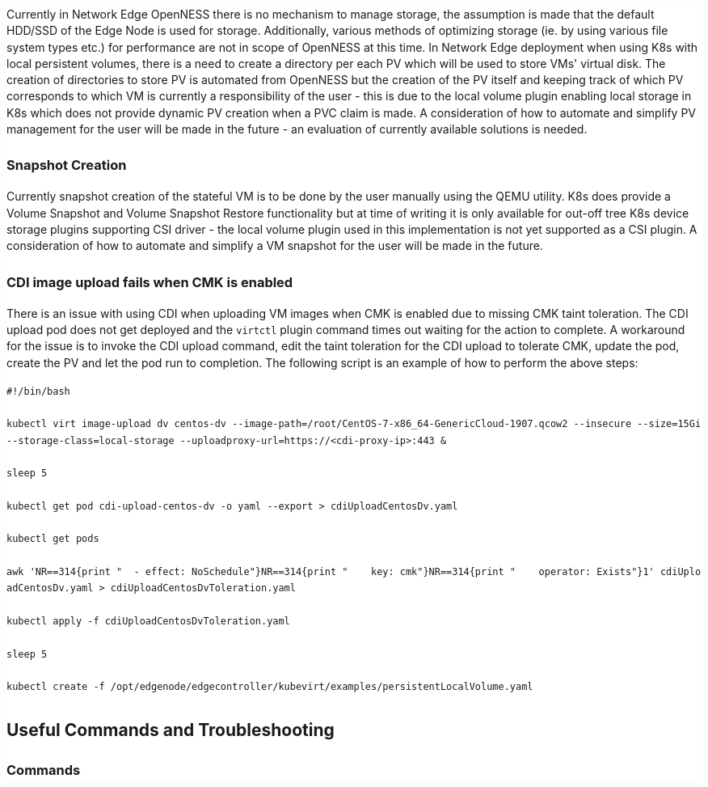 Currently in Network Edge OpenNESS there is no mechanism to manage storage, the assumption is made that the default HDD/SSD of the Edge Node is used for storage. Additionally, various methods of optimizing storage (ie. by using various file system types etc.) for performance are not in scope of OpenNESS at this time. In Network Edge deployment when using K8s with local persistent volumes, there is a need to create a directory per each PV which will be used to store VMs' virtual disk. The creation of directories to store PV is automated from OpenNESS but the creation of the PV itself and keeping track of which PV corresponds to which VM is currently a responsibility of the user - this is due to the local volume plugin enabling local storage in K8s which does not provide dynamic PV creation when a PVC claim is made. A consideration of how to automate and simplify PV management for the user will be made in the future - an evaluation of currently available solutions is needed.

### Snapshot Creation

Currently snapshot creation of the stateful VM is to be done by the user manually using the QEMU utility. K8s does provide a Volume Snapshot and Volume Snapshot Restore functionality but at time of writing it is only available for out-off tree K8s device storage plugins supporting CSI driver - the local volume plugin used in this implementation is not yet supported as a CSI plugin. A consideration of how to automate and simplify a VM snapshot for the user will be made in the future.

### CDI image upload fails when CMK is enabled

There is an issue with using CDI when uploading VM images when CMK is enabled due to missing CMK taint toleration. The CDI upload pod does not get deployed and the `virtctl` plugin command times out waiting for the action to complete. A workaround for the issue is to invoke the CDI upload command, edit the taint toleration for the CDI upload to tolerate CMK, update the pod, create the PV and let the pod run to completion. The following script is an example of how to perform the above steps:

```shell
#!/bin/bash

kubectl virt image-upload dv centos-dv --image-path=/root/CentOS-7-x86_64-GenericCloud-1907.qcow2 --insecure --size=15Gi  --storage-class=local-storage --uploadproxy-url=https://<cdi-proxy-ip>:443 &

sleep 5

kubectl get pod cdi-upload-centos-dv -o yaml --export > cdiUploadCentosDv.yaml

kubectl get pods

awk 'NR==314{print "  - effect: NoSchedule"}NR==314{print "    key: cmk"}NR==314{print "    operator: Exists"}1' cdiUploadCentosDv.yaml > cdiUploadCentosDvToleration.yaml

kubectl apply -f cdiUploadCentosDvToleration.yaml

sleep 5

kubectl create -f /opt/edgenode/edgecontroller/kubevirt/examples/persistentLocalVolume.yaml
```

## Useful Commands and Troubleshooting

### Commands
